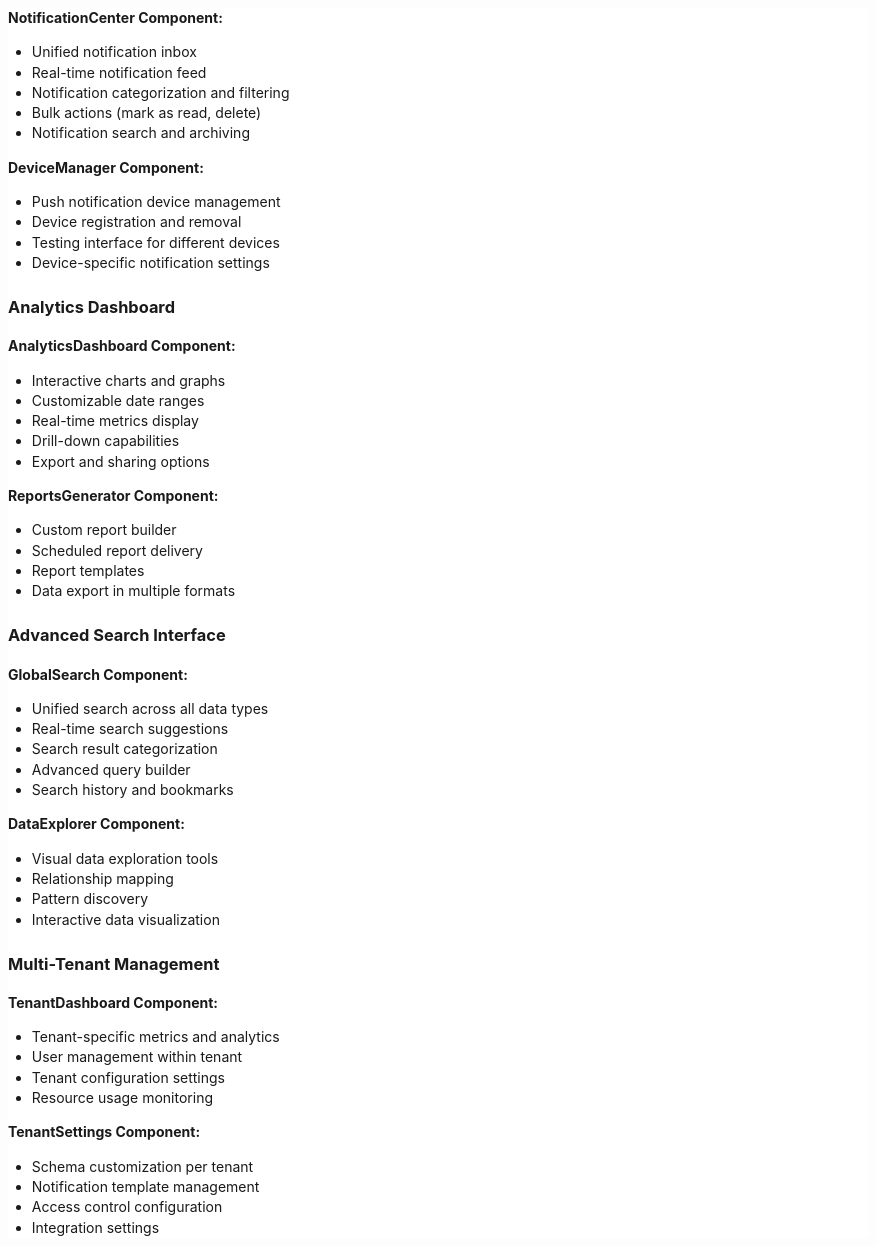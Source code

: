 **NotificationCenter Component:**
- Unified notification inbox
- Real-time notification feed
- Notification categorization and filtering
- Bulk actions (mark as read, delete)
- Notification search and archiving

**DeviceManager Component:**
- Push notification device management
- Device registration and removal
- Testing interface for different devices
- Device-specific notification settings

### Analytics Dashboard

**AnalyticsDashboard Component:**
- Interactive charts and graphs
- Customizable date ranges
- Real-time metrics display
- Drill-down capabilities
- Export and sharing options

**ReportsGenerator Component:**
- Custom report builder
- Scheduled report delivery
- Report templates
- Data export in multiple formats

### Advanced Search Interface

**GlobalSearch Component:**
- Unified search across all data types
- Real-time search suggestions
- Search result categorization
- Advanced query builder
- Search history and bookmarks

**DataExplorer Component:**
- Visual data exploration tools
- Relationship mapping
- Pattern discovery
- Interactive data visualization

### Multi-Tenant Management

**TenantDashboard Component:**
- Tenant-specific metrics and analytics
- User management within tenant
- Tenant configuration settings
- Resource usage monitoring

**TenantSettings Component:**
- Schema customization per tenant
- Notification template management
- Access control configuration
- Integration settings
